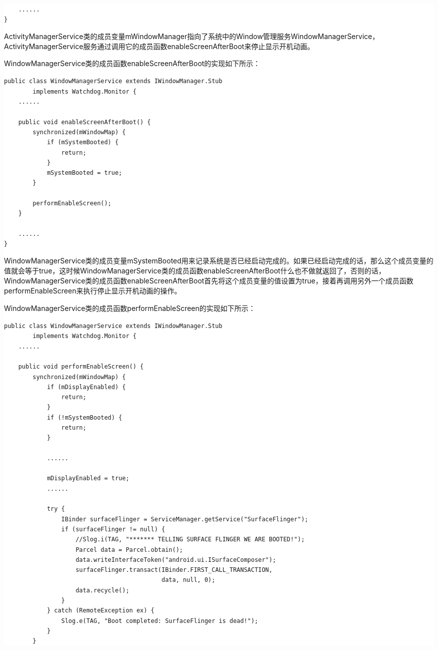         ......  
    }  


ActivityManagerService类的成员变量mWindowManager指向了系统中的Window管理服务WindowManagerService，ActivityManagerService服务通过调用它的成员函数enableScreenAfterBoot来停止显示开机动画。

WindowManagerService类的成员函数enableScreenAfterBoot的实现如下所示：


    public class WindowManagerService extends IWindowManager.Stub  
            implements Watchdog.Monitor {  
        ......  

        public void enableScreenAfterBoot() {  
            synchronized(mWindowMap) {  
                if (mSystemBooted) {  
                    return;  
                }  
                mSystemBooted = true;  
            }  

            performEnableScreen();  
        }  

        ......  
    }  


 WindowManagerService类的成员变量mSystemBooted用来记录系统是否已经启动完成的。如果已经启动完成的话，那么这个成员变量的值就会等于true，这时候WindowManagerService类的成员函数enableScreenAfterBoot什么也不做就返回了，否则的话，WindowManagerService类的成员函数enableScreenAfterBoot首先将这个成员变量的值设置为true，接着再调用另外一个成员函数performEnableScreen来执行停止显示开机动画的操作。

WindowManagerService类的成员函数performEnableScreen的实现如下所示：


    public class WindowManagerService extends IWindowManager.Stub  
            implements Watchdog.Monitor {  
        ......  

        public void performEnableScreen() {  
            synchronized(mWindowMap) {  
                if (mDisplayEnabled) {  
                    return;  
                }  
                if (!mSystemBooted) {  
                    return;  
                }  

                ......  

                mDisplayEnabled = true;  
                ......  

                try {  
                    IBinder surfaceFlinger = ServiceManager.getService("SurfaceFlinger");  
                    if (surfaceFlinger != null) {  
                        //Slog.i(TAG, "******* TELLING SURFACE FLINGER WE ARE BOOTED!");  
                        Parcel data = Parcel.obtain();  
                        data.writeInterfaceToken("android.ui.ISurfaceComposer");  
                        surfaceFlinger.transact(IBinder.FIRST_CALL_TRANSACTION,  
                                                data, null, 0);  
                        data.recycle();  
                    }  
                } catch (RemoteException ex) {  
                    Slog.e(TAG, "Boot completed: SurfaceFlinger is dead!");  
                }  
            }  
